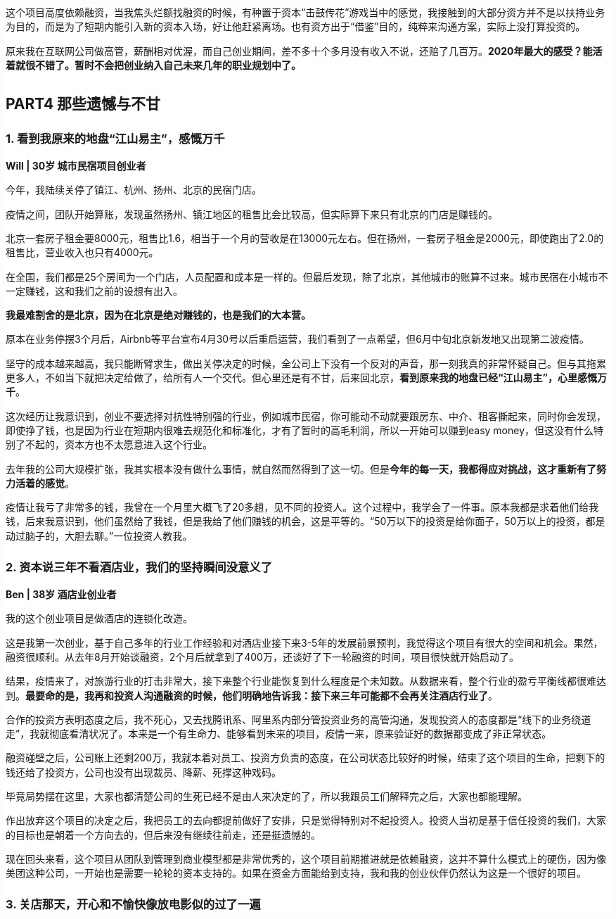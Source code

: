 这个项目高度依赖融资，当我焦头烂额找融资的时候，有种置于资本“击鼓传花”游戏当中的感觉，我接触到的大部分资方并不是以扶持业务为目的，而是为了短期内能引入新的资本入场，好让他赶紧离场。也有资方出于“借鉴”目的，纯粹来沟通方案，实际上没打算投资的。

原来我在互联网公司做高管，薪酬相对优渥，而自己创业期间，差不多十个多月没有收入不说，还赔了几百万。**2020年最大的感受？能活着就很不错了。暂时不会把创业纳入自己未来几年的职业规划中了。**

## PART4 那些遗憾与不甘

### 1\. 看到我原来的地盘“江山易主”，感慨万千

**Will | 30岁 城市民宿项目创业者**

今年，我陆续关停了镇江、杭州、扬州、北京的民宿门店。

疫情之间，团队开始算账，发现虽然扬州、镇江地区的租售比会比较高，但实际算下来只有北京的门店是赚钱的。

北京一套房子租金要8000元，租售比1.6，相当于一个月的营收是在13000元左右。但在扬州，一套房子租金是2000元，即使跑出了2.0的租售比，营业收入也只有4000元。

在全国，我们都是25个房间为一个门店，人员配置和成本是一样的。但最后发现，除了北京，其他城市的账算不过来。城市民宿在小城市不一定赚钱，这和我们之前的设想有出入。

**我最难割舍的是北京，因为在北京是绝对赚钱的，也是我们的大本营。**

原本在业务停摆3个月后，Airbnb等平台宣布4月30号以后重启运营，我们看到了一点希望，但6月中旬北京新发地又出现第二波疫情。

坚守的成本越来越高，我只能断臂求生，做出关停决定的时候，全公司上下没有一个反对的声音，那一刻我真的非常怀疑自己。但与其拖累更多人，不如当下就把决定给做了，给所有人一个交代。但心里还是有不甘，后来回北京，**看到原来我的地盘已经“江山易主”，心里感慨万千**。

这次经历让我意识到，创业不要选择对抗性特别强的行业，例如城市民宿，你可能动不动就要跟房东、中介、租客撕起来，同时你会发现，即使挣了钱，也是因为行业在短期内很难去规范化和标准化，才有了暂时的高毛利润，所以一开始可以赚到easy money，但这没有什么特别了不起的，资本方也不太愿意进入这个行业。

去年我的公司大规模扩张，我其实根本没有做什么事情，就自然而然得到了这一切。但是**今年的每一天，我都得应对挑战，这才重新有了努力活着的感觉**。

疫情让我亏了非常多的钱，我曾在一个月里大概飞了20多趟，见不同的投资人。这个过程中，我学会了一件事。原本我都是求着他们给我钱，后来我意识到，他们虽然给了我钱，但是我给了他们赚钱的机会，这是平等的。“50万以下的投资是给你面子，50万以上的投资，都是动过脑子的，大胆去聊。”一位投资人教我。

### 2\. 资本说三年不看酒店业，我们的坚持瞬间没意义了

**Ben | 38岁 酒店业创业者**

我的这个创业项目是做酒店的连锁化改造。

这是我第一次创业，基于自己多年的行业工作经验和对酒店业接下来3-5年的发展前景预判，我觉得这个项目有很大的空间和机会。果然，融资很顺利。从去年8月开始谈融资，2个月后就拿到了400万，还谈好了下一轮融资的时间，项目很快就开始启动了。

结果，疫情来了，对旅游行业的打击非常大，接下来整个行业能恢复到什么程度是个未知数。从数据来看，整个行业的盈亏平衡线都很难达到。**最要命的是，我再和投资人沟通融资的时候，他们明确地告诉我：接下来三年可能都不会再关注酒店行业了**。

合作的投资方表明态度之后，我不死心，又去找腾讯系、阿里系内部分管投资业务的高管沟通，发现投资人的态度都是“线下的业务绕道走”，我就彻底看清状况了。本来是一个有生命力、能够看到未来的项目，疫情一来，原来验证好的数据都变成了非正常状态。

融资碰壁之后，公司账上还剩200万，我就本着对员工、投资方负责的态度，在公司状态比较好的时候，结束了这个项目的生命，把剩下的钱还给了投资方，公司也没有出现裁员、降薪、死撑这种戏码。

毕竟局势摆在这里，大家也都清楚公司的生死已经不是由人来决定的了，所以我跟员工们解释完之后，大家也都能理解。

作出放弃这个项目的决定之后，我把员工的去向都提前做好了安排，只是觉得特别对不起投资人。投资人当初是基于信任投资的我们，大家的目标也是朝着一个方向去的，但后来没有继续往前走，还是挺遗憾的。

现在回头来看，这个项目从团队到管理到商业模型都是非常优秀的，这个项目前期推进就是依赖融资，这并不算什么模式上的硬伤，因为像美团这种公司，一开始也是需要一轮轮的资本支持的。如果在资金方面能给到支持，我和我的创业伙伴仍然认为这是一个很好的项目。

### 3\. 关店那天，开心和不愉快像放电影似的过了一遍
